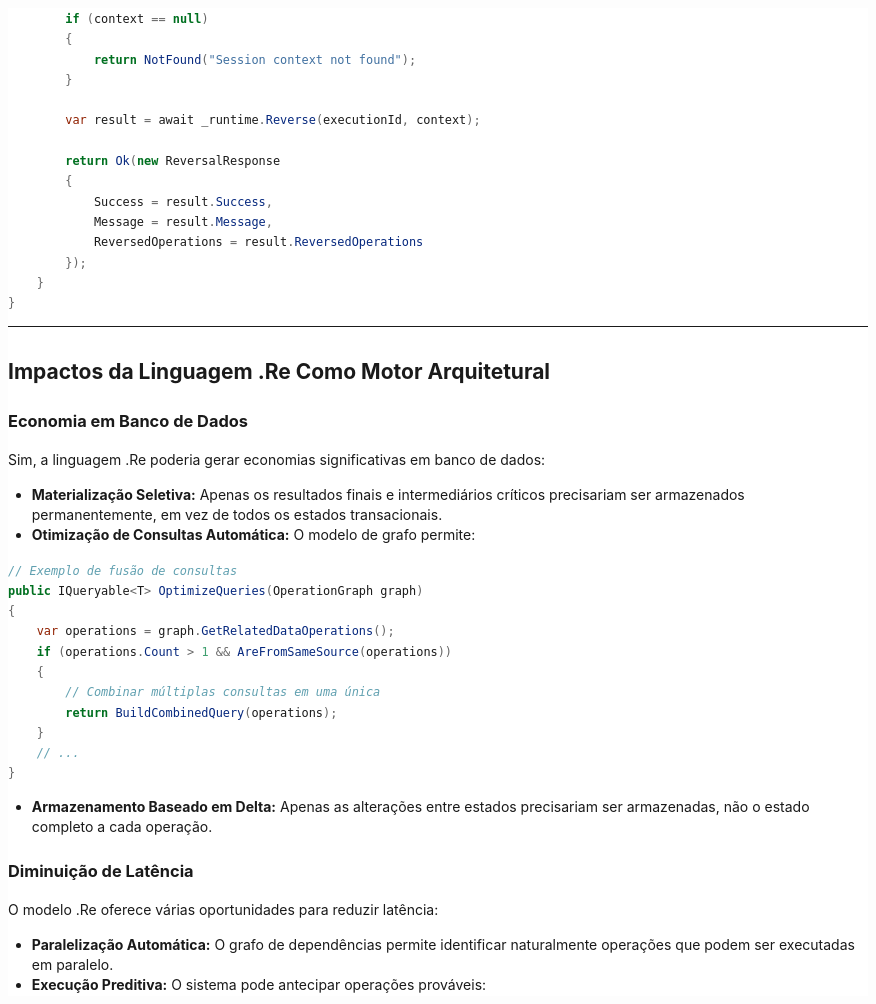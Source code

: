 ```csharp
        if (context == null)
        {
            return NotFound("Session context not found");
        }
        
        var result = await _runtime.Reverse(executionId, context);
        
        return Ok(new ReversalResponse
        {
            Success = result.Success,
            Message = result.Message,
            ReversedOperations = result.ReversedOperations
        });
    }
}
```

---

## Impactos da Linguagem .Re Como Motor Arquitetural

### Economia em Banco de Dados

Sim, a linguagem .Re poderia gerar economias significativas em banco de dados:

- **Materialização Seletiva:** Apenas os resultados finais e intermediários críticos precisariam ser armazenados permanentemente, em vez de todos os estados transacionais.
- **Otimização de Consultas Automática:** O modelo de grafo permite:

```csharp
// Exemplo de fusão de consultas
public IQueryable<T> OptimizeQueries(OperationGraph graph)
{
    var operations = graph.GetRelatedDataOperations();
    if (operations.Count > 1 && AreFromSameSource(operations))
    {
        // Combinar múltiplas consultas em uma única
        return BuildCombinedQuery(operations);
    }
    // ...
}
```

- **Armazenamento Baseado em Delta:** Apenas as alterações entre estados precisariam ser armazenadas, não o estado completo a cada operação.

### Diminuição de Latência

O modelo .Re oferece várias oportunidades para reduzir latência:

- **Paralelização Automática:** O grafo de dependências permite identificar naturalmente operações que podem ser executadas em paralelo.
- **Execução Preditiva:** O sistema pode antecipar operações prováveis:
